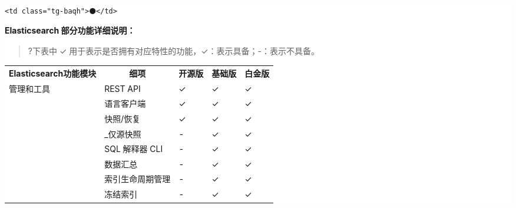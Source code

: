     <td class="tg-baqh">⚫</td>
  </tr>
</table>

**Elasticsearch 部分功能详细说明：**

>?下表中 ✓ 用于表示是否拥有对应特性的功能，✓：表示具备；-：表示不具备。

<table class="tg">
  <tr>
    <th class="tg-s268">Elasticsearch功能模块</th>
    <th class="tg-s268">细项</th>
    <th class="tg-s268">开源版</th>
    <th class="tg-s268">基础版</th>
    <th class="tg-s268">白金版</th>
  </tr>
  <tr>
    <td class="tg-0lax" rowspan="11"><a id="manage_tool">管理和工具</a></td>
    <td class="tg-s268">REST API</td>
    <td class="tg-s268">✓</td>
    <td class="tg-s268">✓</td>
    <td class="tg-s268">✓</td>
  </tr>
  <tr>
    <td class="tg-s268">语言客户端</td>
    <td class="tg-s268">✓</td>
    <td class="tg-s268">✓</td>
    <td class="tg-s268">✓</td>
  </tr>
  <tr>
    <td class="tg-s268">快照/恢复</td>
    <td class="tg-s268">✓</td>
    <td class="tg-s268">✓</td>
    <td class="tg-s268">✓</td>
  </tr>
  <tr>
    <td class="tg-s268">_仅源快照</td>
    <td class="tg-s268">-</td>
    <td class="tg-s268">✓</td>
    <td class="tg-s268">✓</td>
  </tr>
  <tr>
    <td class="tg-s268">SQL 解释器 CLI</td>
    <td class="tg-s268">-</td>
    <td class="tg-s268">✓</td>
    <td class="tg-s268">✓</td>
  </tr>
  <tr>
    <td class="tg-s268">数据汇总</td>
    <td class="tg-s268">-</td>
    <td class="tg-s268">✓</td>
    <td class="tg-s268">✓</td>
  </tr>
  <tr>
    <td class="tg-s268">索引生命周期管理</td>
    <td class="tg-s268">-</td>
    <td class="tg-s268">✓</td>
    <td class="tg-s268">✓</td>
  </tr>
  <tr>
    <td class="tg-s268">冻结索引</td>
    <td class="tg-s268">-</td>
    <td class="tg-s268">✓</td>
    <td class="tg-s268">✓</td>
  </tr>